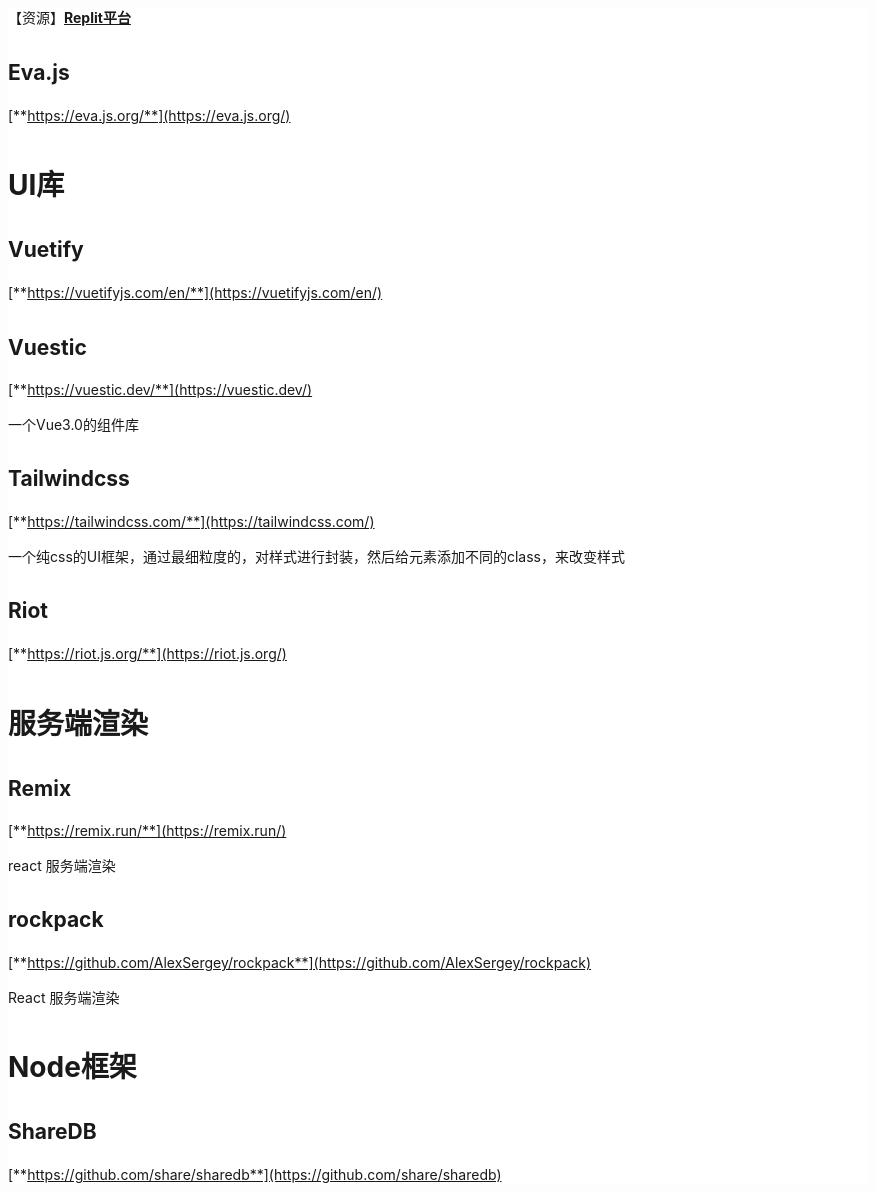 【资源】[**Replit平台**](https://replit.com/)

## Eva.js

[**https://eva.js.org/**](https://eva.js.org/)

# UI库

## Vuetify

[**https://vuetifyjs.com/en/**](https://vuetifyjs.com/en/)

## Vuestic

[**https://vuestic.dev/**](https://vuestic.dev/)

一个Vue3.0的组件库

## Tailwindcss

[**https://tailwindcss.com/**](https://tailwindcss.com/)

一个纯css的UI框架，通过最细粒度的，对样式进行封装，然后给元素添加不同的class，来改变样式

## Riot

[**https://riot.js.org/**](https://riot.js.org/)

# 服务端渲染

## Remix

[**https://remix.run/**](https://remix.run/)

react 服务端渲染

## rockpack

[**https://github.com/AlexSergey/rockpack**](https://github.com/AlexSergey/rockpack)

React 服务端渲染

# Node框架

## ShareDB

[**https://github.com/share/sharedb**](https://github.com/share/sharedb)

